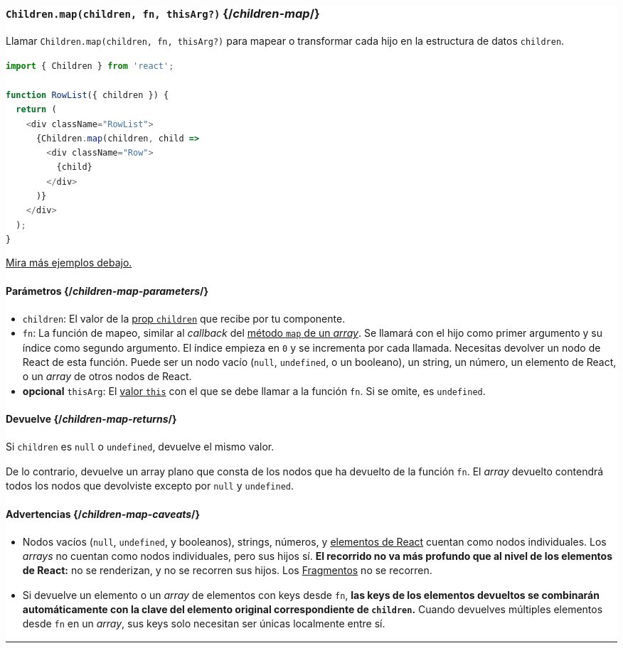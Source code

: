 
### `Children.map(children, fn, thisArg?)` {/*children-map*/}

Llamar `Children.map(children, fn, thisArg?)` para mapear o transformar cada hijo en la estructura de datos `children`.

```js RowList.js active
import { Children } from 'react';

function RowList({ children }) {
  return (
    <div className="RowList">
      {Children.map(children, child =>
        <div className="Row">
          {child}
        </div>
      )}
    </div>
  );
}
```

[Mira más ejemplos debajo.](#transforming-children)

#### Parámetros {/*children-map-parameters*/}

* `children`: El valor de la [prop `children`](/learn/passing-props-to-a-component#passing-jsx-as-children) que recibe por tu componente.
* `fn`: La función de mapeo, similar al *callback* del [método `map` de un *array*](https://developer.mozilla.org/es/docs/Web/JavaScript/Reference/Global_Objects/Array/map). Se llamará con el hijo como primer argumento y su índice como segundo argumento. El índice empieza en `0` y se incrementa por cada llamada. Necesitas devolver un nodo de React de esta función. Puede ser un nodo vacío (`null`, `undefined`, o un booleano), un string, un número, un elemento de React, o un *array* de otros nodos de React.
* **opcional** `thisArg`: El [valor `this`](https://developer.mozilla.org/es/docs/Web/JavaScript/Reference/Operators/this) con el que se debe llamar a la función `fn`. Si se omite, es `undefined`.

#### Devuelve {/*children-map-returns*/}

Si `children` es `null` o `undefined`, devuelve el mismo valor.

De lo contrario, devuelve un array plano que consta de los nodos que ha devuelto de la función `fn`. El *array* devuelto contendrá todos los nodos que devolviste excepto por `null` y `undefined`.

#### Advertencias {/*children-map-caveats*/}

- Nodos vacíos (`null`, `undefined`, y booleanos), strings, números, y [elementos de React](/apis/react/createElement) cuentan como nodos individuales. Los *arrays* no cuentan como nodos individuales, pero sus hijos sí. **El recorrido no va más profundo que al nivel de los elementos de React:** no se renderizan, y no se recorren sus hijos. Los [Fragmentos](/apis/react/Fragment) no se recorren.

- Si devuelve un elemento o un *array* de elementos con keys desde `fn`, **las keys de los elementos devueltos se combinarán automáticamente con la clave del elemento original correspondiente de `children`.** Cuando devuelves múltiples elementos desde `fn` en un *array*, sus keys solo necesitan ser únicas localmente entre sí.

---